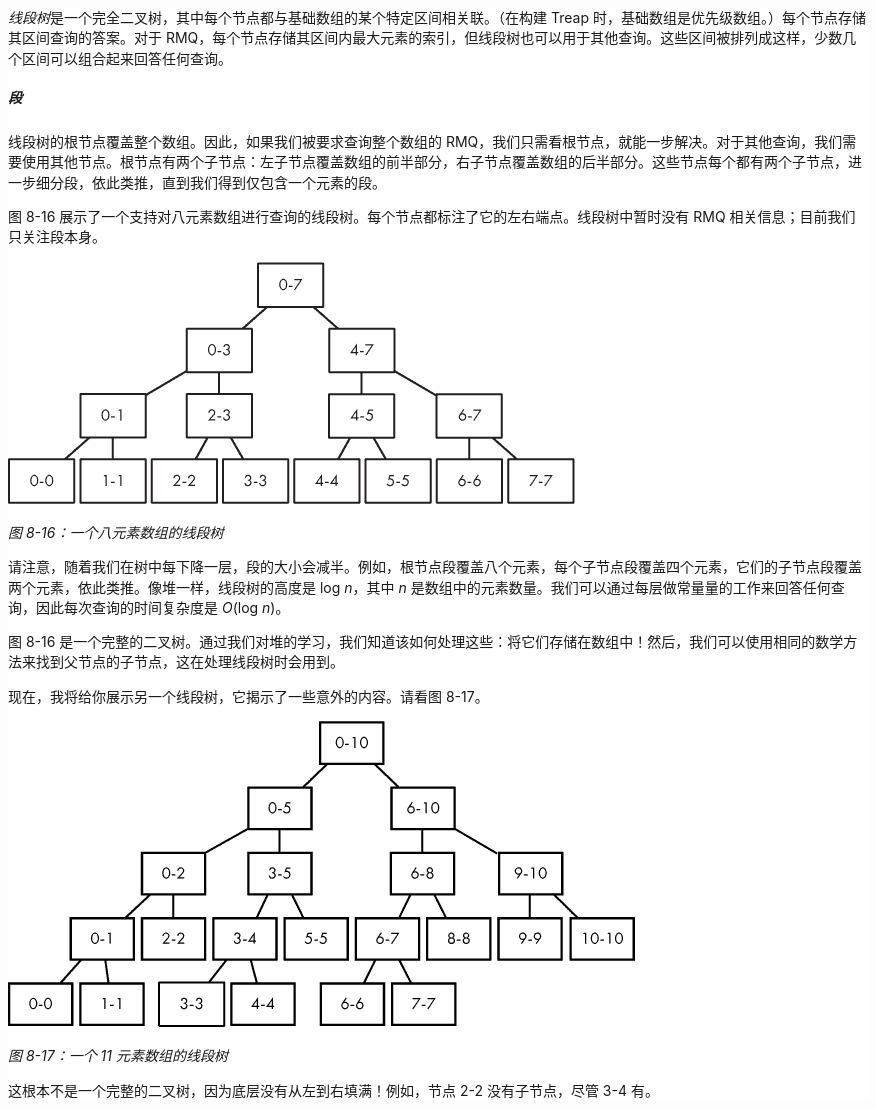 *线段树*是一个完全二叉树，其中每个节点都与基础数组的某个特定区间相关联。（在构建 Treap 时，基础数组是优先级数组。）每个节点存储其区间查询的答案。对于 RMQ，每个节点存储其区间内最大元素的索引，但线段树也可以用于其他查询。这些区间被排列成这样，少数几个区间可以组合起来回答任何查询。

##### 段

线段树的根节点覆盖整个数组。因此，如果我们被要求查询整个数组的 RMQ，我们只需看根节点，就能一步解决。对于其他查询，我们需要使用其他节点。根节点有两个子节点：左子节点覆盖数组的前半部分，右子节点覆盖数组的后半部分。这些节点每个都有两个子节点，进一步细分段，依此类推，直到我们得到仅包含一个元素的段。

图 8-16 展示了一个支持对八元素数组进行查询的线段树。每个节点都标注了它的左右端点。线段树中暂时没有 RMQ 相关信息；目前我们只关注段本身。

![图片](img/ch08fig16.jpg)

*图 8-16：一个八元素数组的线段树*

请注意，随着我们在树中每下降一层，段的大小会减半。例如，根节点段覆盖八个元素，每个子节点段覆盖四个元素，它们的子节点段覆盖两个元素，依此类推。像堆一样，线段树的高度是 log *n*，其中 *n* 是数组中的元素数量。我们可以通过每层做常量量的工作来回答任何查询，因此每次查询的时间复杂度是 *O*(log *n*)。

图 8-16 是一个完整的二叉树。通过我们对堆的学习，我们知道该如何处理这些：将它们存储在数组中！然后，我们可以使用相同的数学方法来找到父节点的子节点，这在处理线段树时会用到。

现在，我将给你展示另一个线段树，它揭示了一些意外的内容。请看图 8-17。

![图片](img/ch08fig17.jpg)

*图 8-17：一个 11 元素数组的线段树*

这根本不是一个完整的二叉树，因为底层没有从左到右填满！例如，节点 2-2 没有子节点，尽管 3-4 有。
